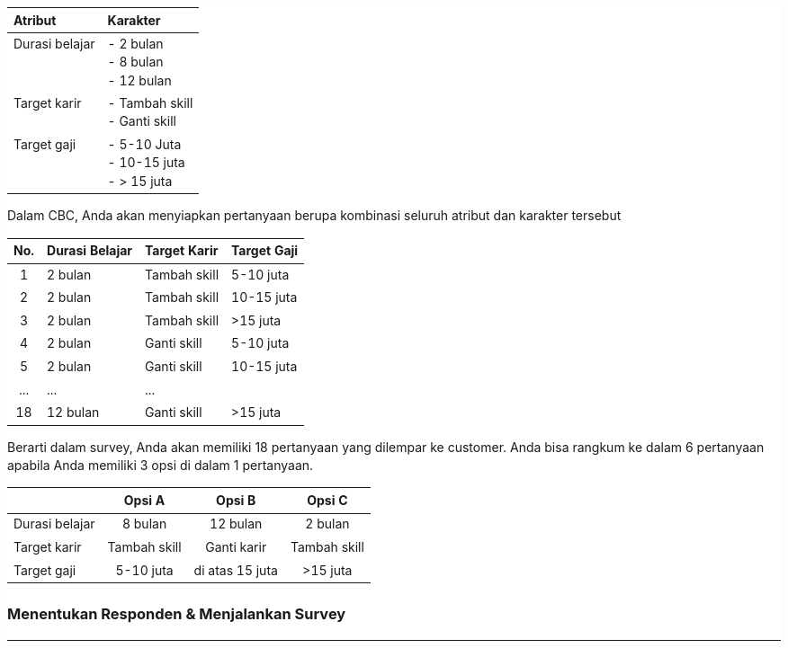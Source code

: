 <center>

|Atribut|Karakter|
|:-|:-|
|Durasi belajar|- 2 bulan <br>- 8 bulan <br>- 12 bulan|
|Target karir|- Tambah skill <br>- Ganti skill|
|Target gaji|- 5-10 Juta <br>- 10-15 juta <br>- > 15 juta|

</center>

Dalam CBC, Anda akan menyiapkan pertanyaan berupa kombinasi seluruh atribut dan karakter tersebut

<center>

|No.|Durasi Belajar|Target Karir|Target Gaji|
|:-:|:-|:-|:-|
|1|2 bulan|Tambah skill|5-10 juta|
|2|2 bulan|Tambah skill|10-15 juta|
|3|2 bulan|Tambah skill|>15 juta|
|4|2 bulan|Ganti skill|5-10 juta|
|5|2 bulan|Ganti skill|10-15 juta|
|...|...|...|
|18|12 bulan|Ganti skill|>15 juta|

</center>

Berarti dalam survey, Anda akan memiliki 18 pertanyaan yang dilempar ke customer. Anda bisa rangkum ke dalam 6 pertanyaan apabila Anda memiliki 3 opsi di dalam 1 pertanyaan.

<center>

||Opsi A|Opsi B|Opsi C|
|:-|:-:|:-:|:-:|
|Durasi belajar|8 bulan|12 bulan|2 bulan|
|Target karir|Tambah skill|Ganti karir|Tambah skill
|Target gaji|5-10 juta|di atas 15 juta|>15 juta|

</center>


### Menentukan Responden & Menjalankan Survey
---
